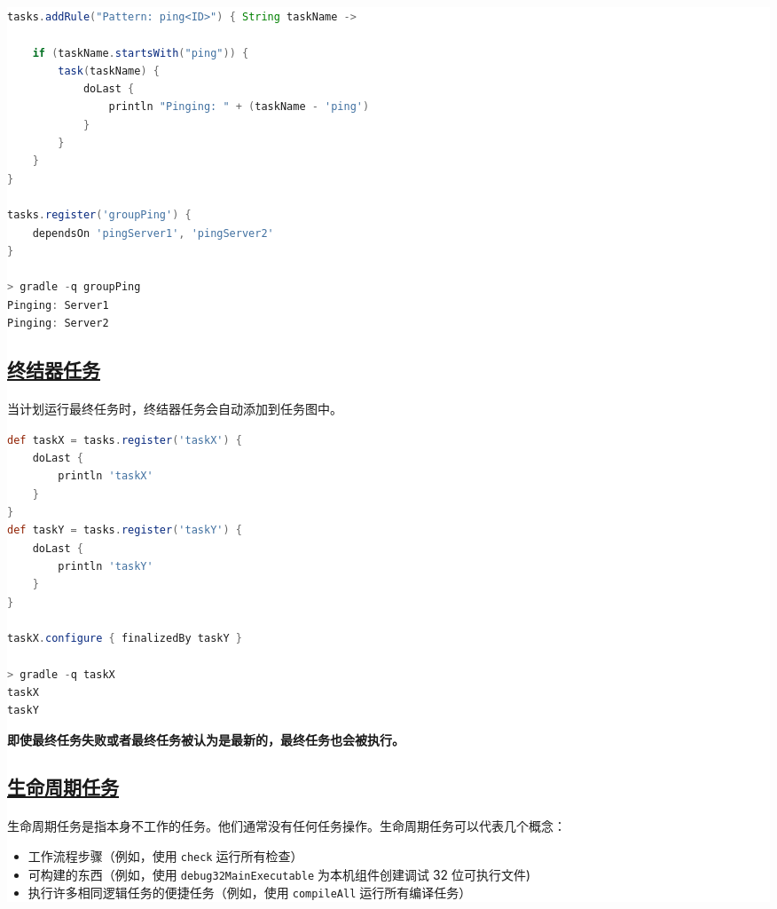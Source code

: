 ```groovy
tasks.addRule("Pattern: ping<ID>") { String taskName ->

    if (taskName.startsWith("ping")) {
        task(taskName) {
            doLast {
                println "Pinging: " + (taskName - 'ping')
            }
        }
    }
}

tasks.register('groupPing') {
    dependsOn 'pingServer1', 'pingServer2'
}

> gradle -q groupPing
Pinging: Server1
Pinging: Server2
```

## [终结器任务](https://docs.gradle.org/7.6/userguide/more_about_tasks.html#sec:finalizer_tasks)

当计划运行最终任务时，终结器任务会自动添加到任务图中。

```groovy
def taskX = tasks.register('taskX') {
    doLast {
        println 'taskX'
    }
}
def taskY = tasks.register('taskY') {
    doLast {
        println 'taskY'
    }
}

taskX.configure { finalizedBy taskY }

> gradle -q taskX
taskX
taskY
```

**即使最终任务失败或者最终任务被认为是最新的，最终任务也会被执行。**

## [生命周期任务](https://docs.gradle.org/7.6/userguide/more_about_tasks.html#sec:lifecycle_tasks)

生命周期任务是指本身不工作的任务。他们通常没有任何任务操作。生命周期任务可以代表几个概念：

- 工作流程步骤（例如，使用 `check` 运行所有检查）
- 可构建的东西（例如，使用 `debug32MainExecutable` 为本机组件创建调试 32 位可执行文件)
- 执行许多相同逻辑任务的便捷任务（例如，使用 `compileAll` 运行所有编译任务）

